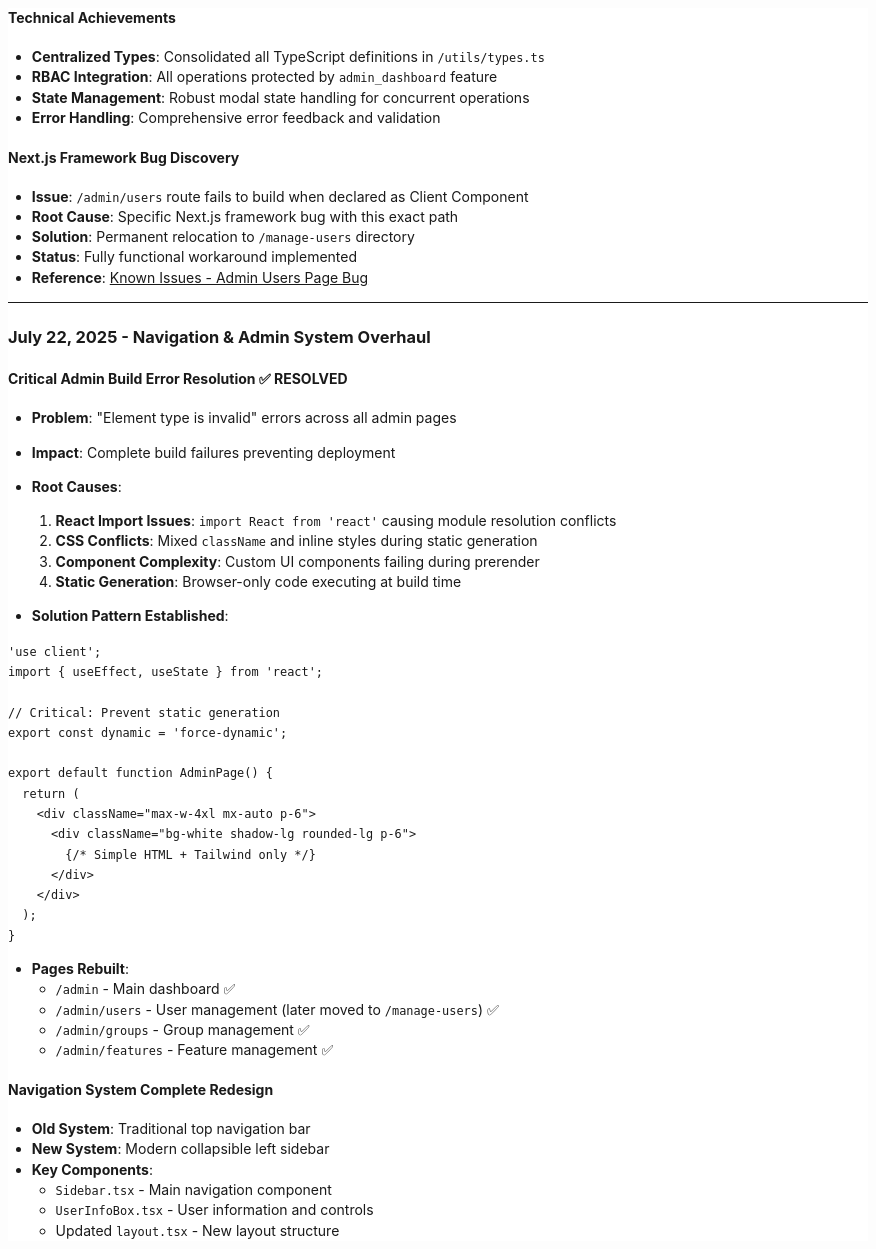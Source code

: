 #### **Technical Achievements**
- **Centralized Types**: Consolidated all TypeScript definitions in `/utils/types.ts`
- **RBAC Integration**: All operations protected by `admin_dashboard` feature
- **State Management**: Robust modal state handling for concurrent operations
- **Error Handling**: Comprehensive error feedback and validation

#### **Next.js Framework Bug Discovery**
- **Issue**: `/admin/users` route fails to build when declared as Client Component
- **Root Cause**: Specific Next.js framework bug with this exact path
- **Solution**: Permanent relocation to `/manage-users` directory
- **Status**: Fully functional workaround implemented
- **Reference**: [Known Issues - Admin Users Page Bug](KNOWN_ISSUES.md#2-admin-users-page-nextjs-bug-workaround)

---

### **July 22, 2025 - Navigation & Admin System Overhaul**
#### **Critical Admin Build Error Resolution** ✅ RESOLVED
- **Problem**: "Element type is invalid" errors across all admin pages
- **Impact**: Complete build failures preventing deployment
- **Root Causes**:
  1. **React Import Issues**: `import React from 'react'` causing module resolution conflicts
  2. **CSS Conflicts**: Mixed `className` and inline styles during static generation
  3. **Component Complexity**: Custom UI components failing during prerender
  4. **Static Generation**: Browser-only code executing at build time

- **Solution Pattern Established**:
```tsx
'use client';
import { useEffect, useState } from 'react';

// Critical: Prevent static generation
export const dynamic = 'force-dynamic';

export default function AdminPage() {
  return (
    <div className="max-w-4xl mx-auto p-6">
      <div className="bg-white shadow-lg rounded-lg p-6">
        {/* Simple HTML + Tailwind only */}
      </div>
    </div>
  );
}
```

- **Pages Rebuilt**:
  - `/admin` - Main dashboard ✅
  - `/admin/users` - User management (later moved to `/manage-users`) ✅
  - `/admin/groups` - Group management ✅
  - `/admin/features` - Feature management ✅

#### **Navigation System Complete Redesign**
- **Old System**: Traditional top navigation bar
- **New System**: Modern collapsible left sidebar
- **Key Components**:
  - `Sidebar.tsx` - Main navigation component
  - `UserInfoBox.tsx` - User information and controls
  - Updated `layout.tsx` - New layout structure
